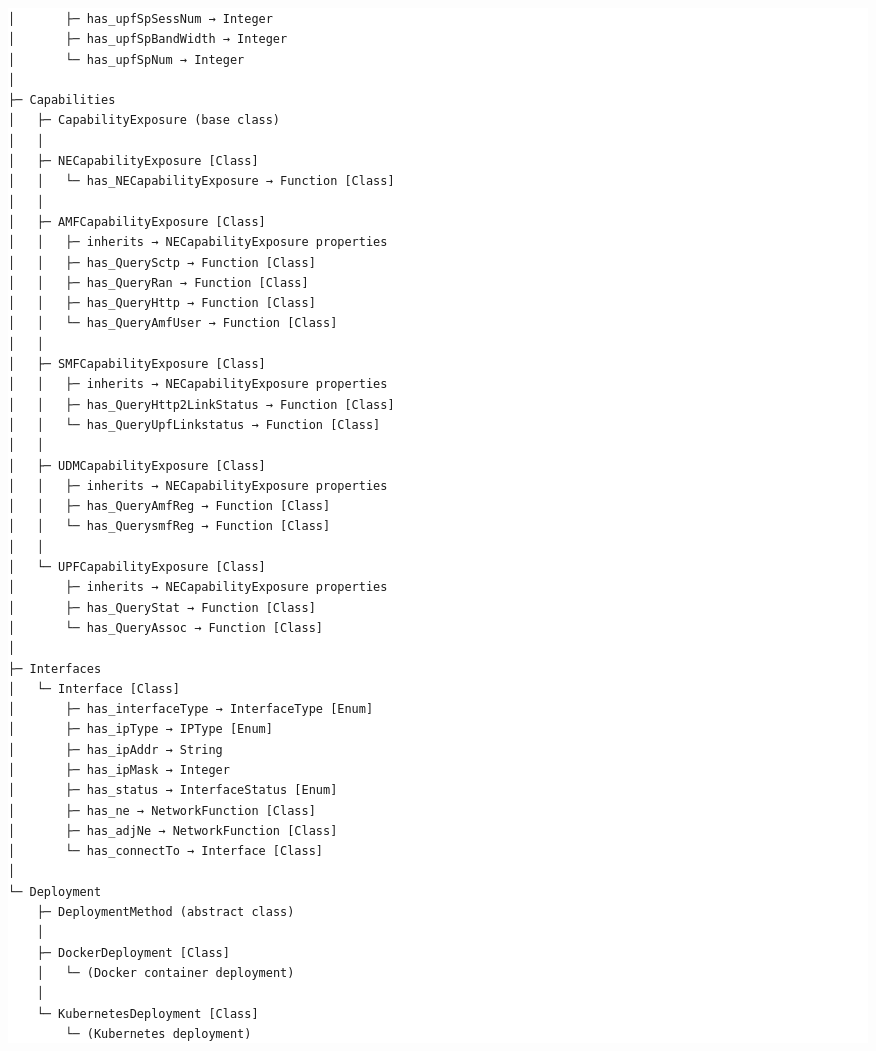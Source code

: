 ```
│       ├─ has_upfSpSessNum → Integer
│       ├─ has_upfSpBandWidth → Integer
│       └─ has_upfSpNum → Integer
│
├─ Capabilities
│   ├─ CapabilityExposure (base class)
│   │
│   ├─ NECapabilityExposure [Class]
│   │   └─ has_NECapabilityExposure → Function [Class]
│   │
│   ├─ AMFCapabilityExposure [Class]
│   │   ├─ inherits → NECapabilityExposure properties
│   │   ├─ has_QuerySctp → Function [Class]
│   │   ├─ has_QueryRan → Function [Class]
│   │   ├─ has_QueryHttp → Function [Class]
│   │   └─ has_QueryAmfUser → Function [Class]
│   │
│   ├─ SMFCapabilityExposure [Class]
│   │   ├─ inherits → NECapabilityExposure properties
│   │   ├─ has_QueryHttp2LinkStatus → Function [Class]
│   │   └─ has_QueryUpfLinkstatus → Function [Class]
│   │
│   ├─ UDMCapabilityExposure [Class]
│   │   ├─ inherits → NECapabilityExposure properties
│   │   ├─ has_QueryAmfReg → Function [Class]
│   │   └─ has_QuerysmfReg → Function [Class]
│   │
│   └─ UPFCapabilityExposure [Class]
│       ├─ inherits → NECapabilityExposure properties
│       ├─ has_QueryStat → Function [Class]
│       └─ has_QueryAssoc → Function [Class]
│
├─ Interfaces
│   └─ Interface [Class]
│       ├─ has_interfaceType → InterfaceType [Enum]
│       ├─ has_ipType → IPType [Enum]
│       ├─ has_ipAddr → String
│       ├─ has_ipMask → Integer
│       ├─ has_status → InterfaceStatus [Enum]
│       ├─ has_ne → NetworkFunction [Class]
│       ├─ has_adjNe → NetworkFunction [Class]
│       └─ has_connectTo → Interface [Class]
│
└─ Deployment
    ├─ DeploymentMethod (abstract class)
    │
    ├─ DockerDeployment [Class]
    │   └─ (Docker container deployment)
    │
    └─ KubernetesDeployment [Class]
        └─ (Kubernetes deployment)
```
